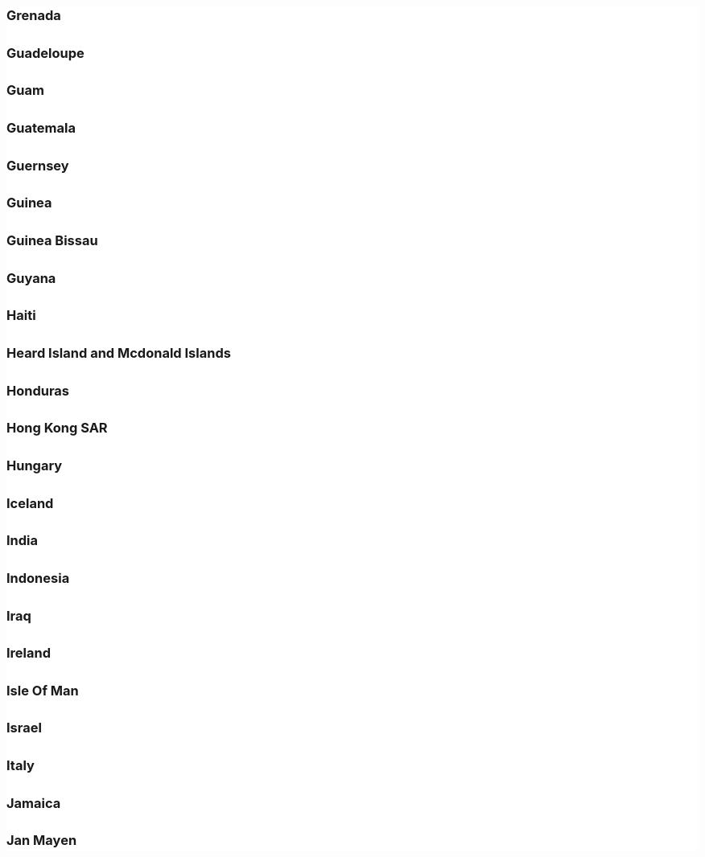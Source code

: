 ### Grenada  

### Guadeloupe  

### Guam  

### Guatemala  

### Guernsey  

### Guinea  

### Guinea Bissau  

### Guyana  

### Haiti  

### Heard Island and Mcdonald Islands  

### Honduras  

### Hong Kong SAR  

### Hungary  

### Iceland  

### India  

### Indonesia  

### Iraq  

### Ireland  

### Isle Of Man  

### Israel  

### Italy  

### Jamaica  

### Jan Mayen  
